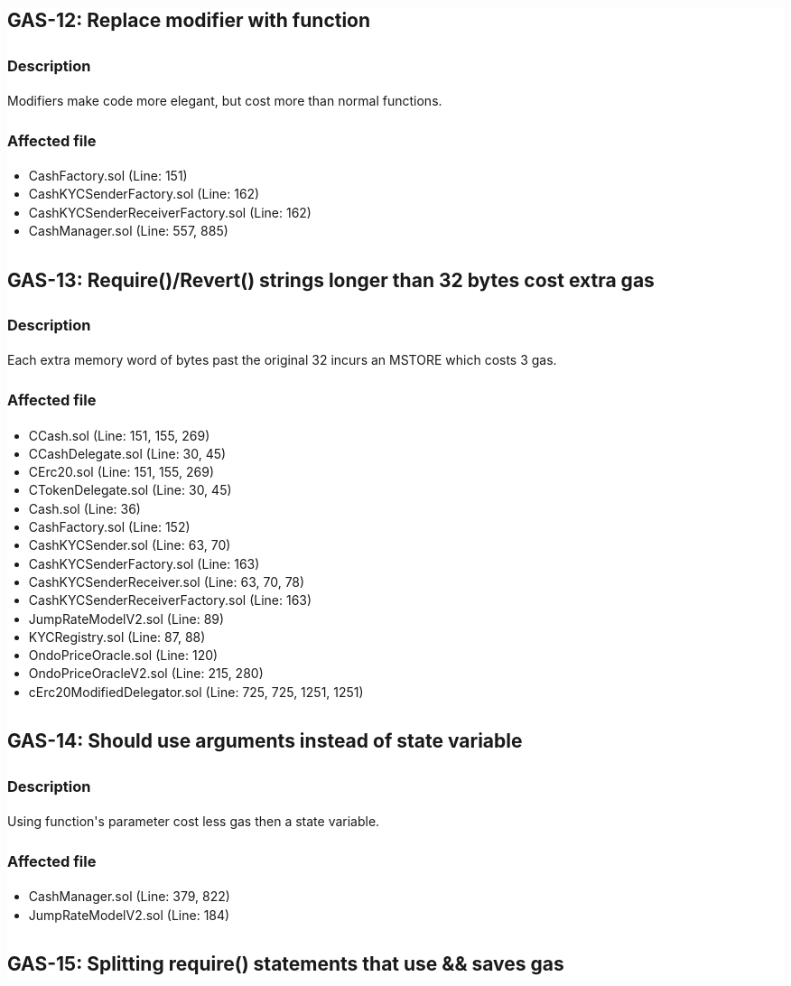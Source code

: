 ## GAS-12: Replace modifier with function

### Description

Modifiers make code more elegant, but cost more than normal functions.

### Affected file

* CashFactory.sol (Line: 151)
* CashKYCSenderFactory.sol (Line: 162)
* CashKYCSenderReceiverFactory.sol (Line: 162)
* CashManager.sol (Line: 557, 885)

## GAS-13: Require()/Revert() strings longer than 32 bytes cost extra gas

### Description

Each extra memory word of bytes past the original 32 incurs an MSTORE which costs 3 gas.

### Affected file

* CCash.sol (Line: 151, 155, 269)
* CCashDelegate.sol (Line: 30, 45)
* CErc20.sol (Line: 151, 155, 269)
* CTokenDelegate.sol (Line: 30, 45)
* Cash.sol (Line: 36)
* CashFactory.sol (Line: 152)
* CashKYCSender.sol (Line: 63, 70)
* CashKYCSenderFactory.sol (Line: 163)
* CashKYCSenderReceiver.sol (Line: 63, 70, 78)
* CashKYCSenderReceiverFactory.sol (Line: 163)
* JumpRateModelV2.sol (Line: 89)
* KYCRegistry.sol (Line: 87, 88)
* OndoPriceOracle.sol (Line: 120)
* OndoPriceOracleV2.sol (Line: 215, 280)
* cErc20ModifiedDelegator.sol (Line: 725, 725, 1251, 1251)

## GAS-14: Should use arguments instead of state variable

### Description

Using function's parameter cost less gas then a state variable.

### Affected file

* CashManager.sol (Line: 379, 822)
* JumpRateModelV2.sol (Line: 184)

## GAS-15: Splitting require() statements that use && saves gas

